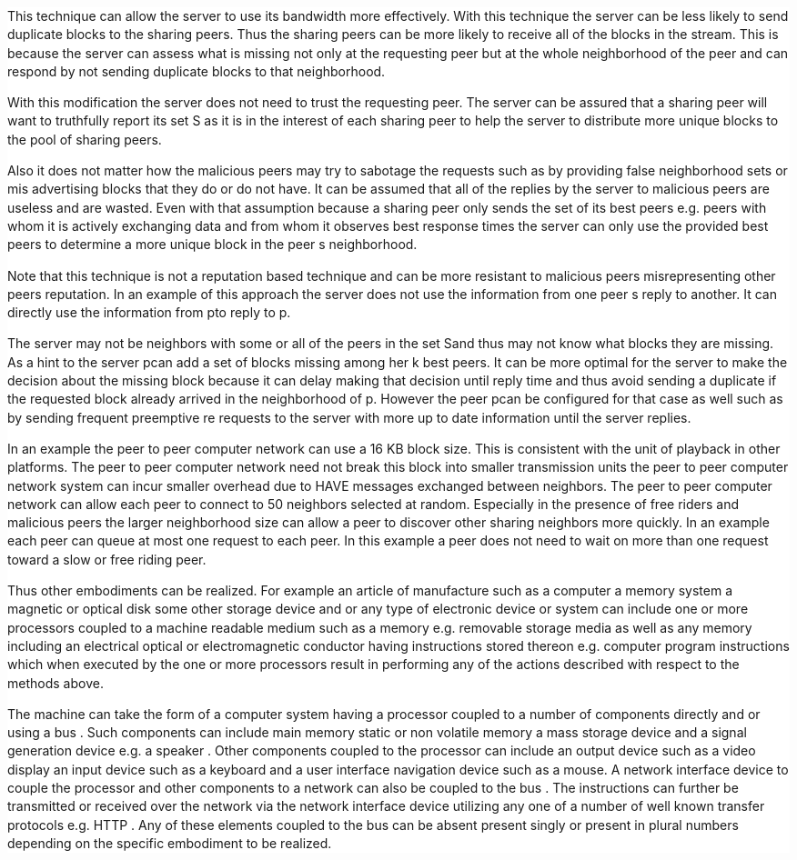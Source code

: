 This technique can allow the server to use its bandwidth more effectively. With this technique the server can be less likely to send duplicate blocks to the sharing peers. Thus the sharing peers can be more likely to receive all of the blocks in the stream. This is because the server can assess what is missing not only at the requesting peer but at the whole neighborhood of the peer and can respond by not sending duplicate blocks to that neighborhood.

With this modification the server does not need to trust the requesting peer. The server can be assured that a sharing peer will want to truthfully report its set S as it is in the interest of each sharing peer to help the server to distribute more unique blocks to the pool of sharing peers.

Also it does not matter how the malicious peers may try to sabotage the requests such as by providing false neighborhood sets or mis advertising blocks that they do or do not have. It can be assumed that all of the replies by the server to malicious peers are useless and are wasted. Even with that assumption because a sharing peer only sends the set of its best peers e.g. peers with whom it is actively exchanging data and from whom it observes best response times the server can only use the provided best peers to determine a more unique block in the peer s neighborhood.

Note that this technique is not a reputation based technique and can be more resistant to malicious peers misrepresenting other peers reputation. In an example of this approach the server does not use the information from one peer s reply to another. It can directly use the information from pto reply to p.

The server may not be neighbors with some or all of the peers in the set Sand thus may not know what blocks they are missing. As a hint to the server pcan add a set of blocks missing among her k best peers. It can be more optimal for the server to make the decision about the missing block because it can delay making that decision until reply time and thus avoid sending a duplicate if the requested block already arrived in the neighborhood of p. However the peer pcan be configured for that case as well such as by sending frequent preemptive re requests to the server with more up to date information until the server replies.

In an example the peer to peer computer network can use a 16 KB block size. This is consistent with the unit of playback in other platforms. The peer to peer computer network need not break this block into smaller transmission units the peer to peer computer network system can incur smaller overhead due to HAVE messages exchanged between neighbors. The peer to peer computer network can allow each peer to connect to 50 neighbors selected at random. Especially in the presence of free riders and malicious peers the larger neighborhood size can allow a peer to discover other sharing neighbors more quickly. In an example each peer can queue at most one request to each peer. In this example a peer does not need to wait on more than one request toward a slow or free riding peer.

Thus other embodiments can be realized. For example an article of manufacture such as a computer a memory system a magnetic or optical disk some other storage device and or any type of electronic device or system can include one or more processors coupled to a machine readable medium such as a memory e.g. removable storage media as well as any memory including an electrical optical or electromagnetic conductor having instructions stored thereon e.g. computer program instructions which when executed by the one or more processors result in performing any of the actions described with respect to the methods above.

The machine can take the form of a computer system having a processor coupled to a number of components directly and or using a bus . Such components can include main memory static or non volatile memory a mass storage device and a signal generation device e.g. a speaker . Other components coupled to the processor can include an output device such as a video display an input device such as a keyboard and a user interface navigation device such as a mouse. A network interface device to couple the processor and other components to a network can also be coupled to the bus . The instructions can further be transmitted or received over the network via the network interface device utilizing any one of a number of well known transfer protocols e.g. HTTP . Any of these elements coupled to the bus can be absent present singly or present in plural numbers depending on the specific embodiment to be realized.
